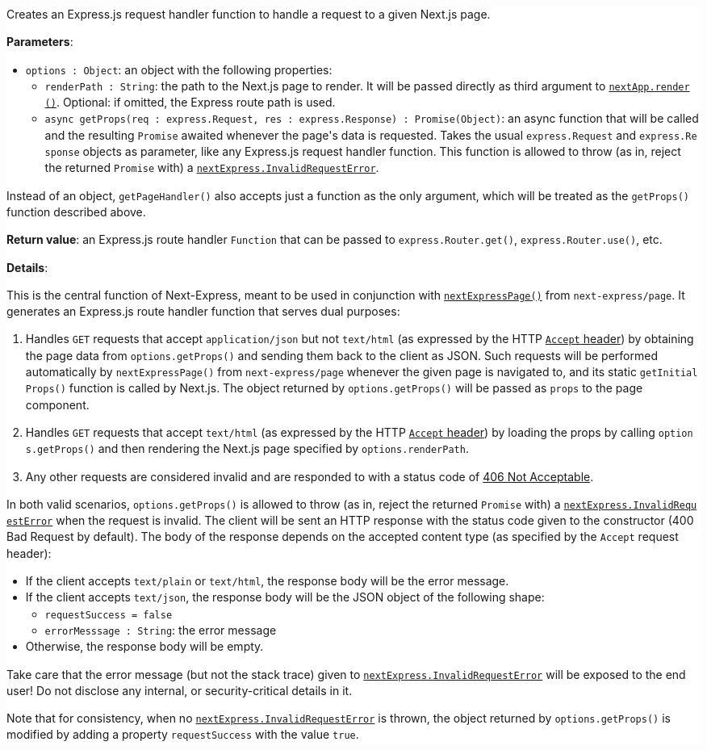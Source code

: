 Creates an Express.js request handler function to handle a request to a given Next.js page.

**Parameters**:
 - `options : Object`: an object with the following properties:
    - `renderPath : String`: the path to the Next.js page to render. It will be passed directly as third argument to [`nextApp.render()`](https://nextjs.org/docs/#custom-server-and-routing). Optional: if omitted, the Express route path is used.
    - `async getProps(req : express.Request, res : express.Response) : Promise(Object)`: an async function that will be called and the resulting `Promise` awaited whenever the page's data is requested. Takes the usual `express.Request` and `express.Response` objects as parameter, like any Express.js request handler function. This function is allowed to throw (as in, reject the returned `Promise` with) a [`nextExpress.InvalidRequestError`](#invalidrequesterror).

Instead of an object, `getPageHandler()` also accepts just a function as the only argument, which will be treated as the `getProps()` function described above.

**Return value**: an Express.js route handler `Function` that can be passed to `express.Router.get()`, `express.Router.use()`, etc.

**Details**:

This is the central function of Next-Express, meant to be used in conjunction with [`nextExpressPage()`](#default-export-nextexpresspagepagecomponent) from `next-express/page`. It generates an Express.js route handler function that serves dual purposes:

1) Handles `GET` requests that accept `application/json` but not `text/html` (as expressed by the HTTP [`Accept` header](https://developer.mozilla.org/en-US/docs/Web/HTTP/Headers/Accept)) by obtaining the page data from `options.getProps()` and sending them back to the client as JSON.
Such requests will be performed automatically by `nextExpressPage()` from `next-express/page` whenever the given page is navigated to, and its static `getInitialProps()` function is called by Next.js. The object returned by `options.getProps()` will be passed as `props` to the page component.

2) Handles `GET` requests that accept `text/html` (as expressed by the HTTP [`Accept` header](https://developer.mozilla.org/en-US/docs/Web/HTTP/Headers/Accept)) by loading the props by calling `options.getProps()` and then rendering the Next.js page specified by `options.renderPath`.

3) Any other requests are considered invalid and are responded to with a status code of [406 Not Acceptable](https://developer.mozilla.org/en-US/docs/Web/HTTP/Status/406).

In both valid scenarios, `options.getProps()` is allowed to throw (as in, reject the returned `Promise` with) a [`nextExpress.InvalidRequestError`](#invalidrequesterror) when the request is invalid. The client will be sent an HTTP response with the status code given to the constructor (400 Bad Request by default). The body of the response depends on the accepted content type (as specified by the `Accept` request header):
 - If the client accepts `text/plain` or `text/html`, the response body will be the error message.
 - If the client accepts `text/json`, the response body will be the JSON object of the following shape:
    - `requestSuccess = false`
    - `errorMesssage : String`: the error message
 - Otherwise, the response body will be empty.

Take care that the error message (but not the stack trace) given to [`nextExpress.InvalidRequestError`](#invalidrequesterror) will be exposed to the end user! Do not disclose any internal, or security-critical details in it.

Note that for consistency, when no [`nextExpress.InvalidRequestError`](#invalidrequesterror) is thrown, the object returned by `options.getProps()` is modified by adding a property `requestSuccess` with the value `true`.
